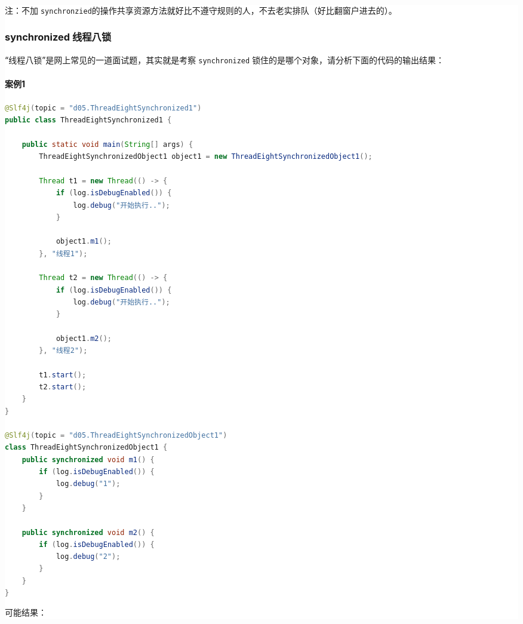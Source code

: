 注：不加 `synchronzied`的操作共享资源方法就好比不遵守规则的人，不去老实排队（好比翻窗户进去的）。

### synchronized 线程八锁

“线程八锁”是网上常见的一道面试题，其实就是考察 `synchronized` 锁住的是哪个对象，请分析下面的代码的输出结果：

#### 案例1

```java
@Slf4j(topic = "d05.ThreadEightSynchronized1")
public class ThreadEightSynchronized1 {

    public static void main(String[] args) {
        ThreadEightSynchronizedObject1 object1 = new ThreadEightSynchronizedObject1();

        Thread t1 = new Thread(() -> {
            if (log.isDebugEnabled()) {
                log.debug("开始执行..");
            }

            object1.m1();
        }, "线程1");

        Thread t2 = new Thread(() -> {
            if (log.isDebugEnabled()) {
                log.debug("开始执行..");
            }

            object1.m2();
        }, "线程2");

        t1.start();
        t2.start();
    }
}

@Slf4j(topic = "d05.ThreadEightSynchronizedObject1")
class ThreadEightSynchronizedObject1 {
    public synchronized void m1() {
        if (log.isDebugEnabled()) {
            log.debug("1");
        }
    }

    public synchronized void m2() {
        if (log.isDebugEnabled()) {
            log.debug("2");
        }
    }
}
```

可能结果：
